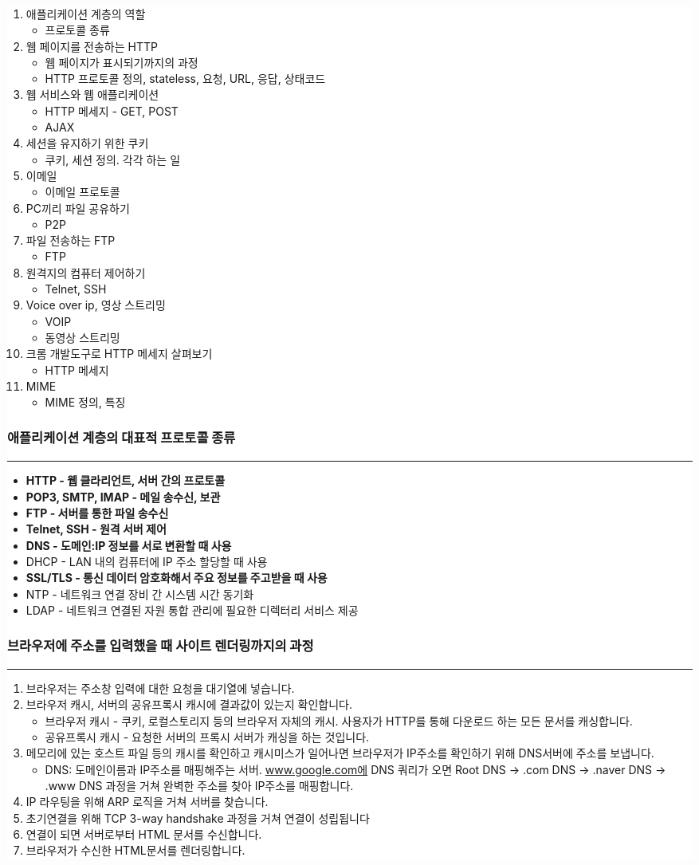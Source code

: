 1. 애플리케이션 계층의 역할
    - 프로토콜 종류
2. 웹 페이지를 전송하는 HTTP
    - 웹 페이지가 표시되기까지의 과정
    - HTTP 프로토콜 정의, stateless, 요청, URL, 응답, 상태코드
3. 웹 서비스와 웹 애플리케이션
    - HTTP 메세지 - GET, POST
    - AJAX
4. 세션을 유지하기 위한 쿠키
    - 쿠키, 세션 정의. 각각 하는 일
5. 이메일
    - 이메일 프로토콜
6. PC끼리 파일 공유하기
    - P2P
7. 파일 전송하는 FTP
    - FTP
8. 원격지의 컴퓨터 제어하기
    - Telnet, SSH
9. Voice over ip, 영상 스트리밍
    - VOIP
    - 동영상 스트리밍
10. 크롬 개발도구로 HTTP 메세지 살펴보기
    - HTTP 메세지
11. MIME
    - MIME 정의, 특징

### 애플리케이션 계층의 대표적 프로토콜 종류

---

- **HTTP - 웹 클라리언트, 서버 간의 프로토콜**
- **POP3, SMTP, IMAP - 메일 송수신, 보관**
- **FTP - 서버를 통한 파일 송수신**
- **Telnet, SSH - 원격 서버 제어**
- **DNS - 도메인:IP 정보를 서로 변환할 때 사용**
- DHCP - LAN 내의 컴퓨터에 IP 주소 할당할 때 사용
- **SSL/TLS - 통신 데이터 암호화해서 주요 정보를 주고받을 때 사용**
- NTP - 네트워크 연결 장비 간 시스템 시간 동기화
- LDAP - 네트워크 연결된 자원 통합 관리에 필요한 디렉터리 서비스 제공

### 브라우저에 주소를 입력했을 때 사이트 렌더링까지의 과정

---

1. 브라우저는 주소창 입력에 대한 요청을 대기열에 넣습니다.
2. 브라우저 캐시, 서버의 공유프록시 캐시에 결과값이 있는지 확인합니다.
    - 브라우저 캐시 - 쿠키, 로컬스토리지 등의 브라우저 자체의 캐시. 사용자가 HTTP를 통해 다운로드 하는 모든 문서를 캐싱합니다.
    - 공유프록시 캐시 - 요청한 서버의 프록시 서버가 캐싱을 하는 것입니다.
3. 메모리에 있는 호스트 파일 등의 캐시를 확인하고 캐시미스가 일어나면 브라우저가 IP주소를 확인하기 위해 DNS서버에 주소를 보냅니다. 
    - DNS: 도메인이름과 IP주소를 매핑해주는 서버. www.google.com에 DNS 쿼리가 오면 Root DNS → .com DNS → .naver DNS → .www DNS 과정을 거쳐 완벽한 주소를 찾아 IP주소를 매핑합니다.
4. IP 라우팅을 위해 ARP 로직을 거쳐 서버를 찾습니다. 
5. 초기연결을 위해 TCP 3-way handshake 과정을 거쳐 연결이 성립됩니다
6. 연결이 되면 서버로부터 HTML 문서를 수신합니다. 
7. 브라우저가 수신한 HTML문서를 렌더링합니다. 
